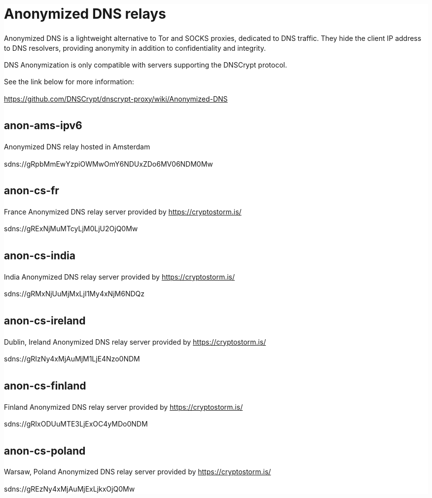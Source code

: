 # Anonymized DNS relays

Anonymized DNS is a lightweight alternative to Tor and SOCKS proxies,
dedicated to DNS traffic. They hide the client IP address to DNS resolvers,
providing anonymity in addition to confidentiality and integrity.

DNS Anonymization is only compatible with servers supporting the
DNSCrypt protocol.

See the link below for more information:

https://github.com/DNSCrypt/dnscrypt-proxy/wiki/Anonymized-DNS


## anon-ams-ipv6

Anonymized DNS relay hosted in Amsterdam

sdns://gRpbMmEwYzpiOWMwOmY6NDUxZDo6MV06NDM0Mw


## anon-cs-fr

France Anonymized DNS relay server provided by https://cryptostorm.is/

sdns://gRExNjMuMTcyLjM0LjU2OjQ0Mw


## anon-cs-india

India Anonymized DNS relay server provided by https://cryptostorm.is/

sdns://gRMxNjUuMjMxLjI1My4xNjM6NDQz


## anon-cs-ireland

Dublin, Ireland Anonymized DNS relay server provided by https://cryptostorm.is/

sdns://gRIzNy4xMjAuMjM1LjE4Nzo0NDM


## anon-cs-finland

Finland Anonymized DNS relay server provided by https://cryptostorm.is/

sdns://gRIxODUuMTE3LjExOC4yMDo0NDM


## anon-cs-poland

Warsaw, Poland Anonymized DNS relay server provided by https://cryptostorm.is/

sdns://gREzNy4xMjAuMjExLjkxOjQ0Mw

